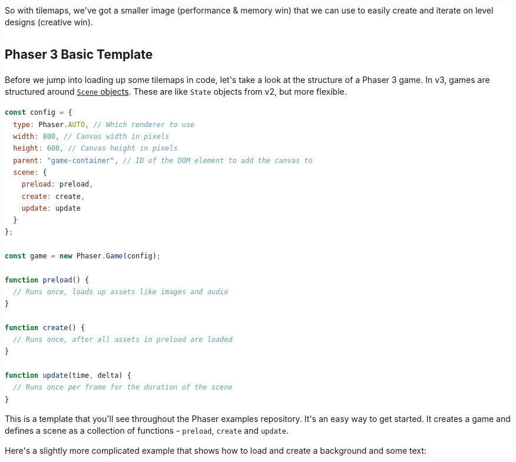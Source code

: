 So with tilemaps, we've got a smaller image (performance & memory win) that we can use to easily create and iterate on level designs (creative win).

## Phaser 3 Basic Template

Before we jump into loading up some tilemaps in code, let's take a look at the structure of a Phaser 3 game. In v3, games are structured around [`Scene` objects](https://phaser.io/phaser3/contributing/part5). These are like `State` objects from v2, but more flexible.

```js
const config = {
  type: Phaser.AUTO, // Which renderer to use
  width: 800, // Canvas width in pixels
  height: 600, // Canvas height in pixels
  parent: "game-container", // ID of the DOM element to add the canvas to
  scene: {
    preload: preload,
    create: create,
    update: update
  }
};

const game = new Phaser.Game(config);

function preload() {
  // Runs once, loads up assets like images and audio
}

function create() {
  // Runs once, after all assets in preload are loaded
}

function update(time, delta) {
  // Runs once per frame for the duration of the scene
}
```



This is a template that you'll see throughout the Phaser examples repository. It's an easy way to get started. It creates a game and defines a scene as a collection of functions - `preload`, `create` and `update`.

Here's a slightly more complicated example that shows how to load and create a background and some text:
